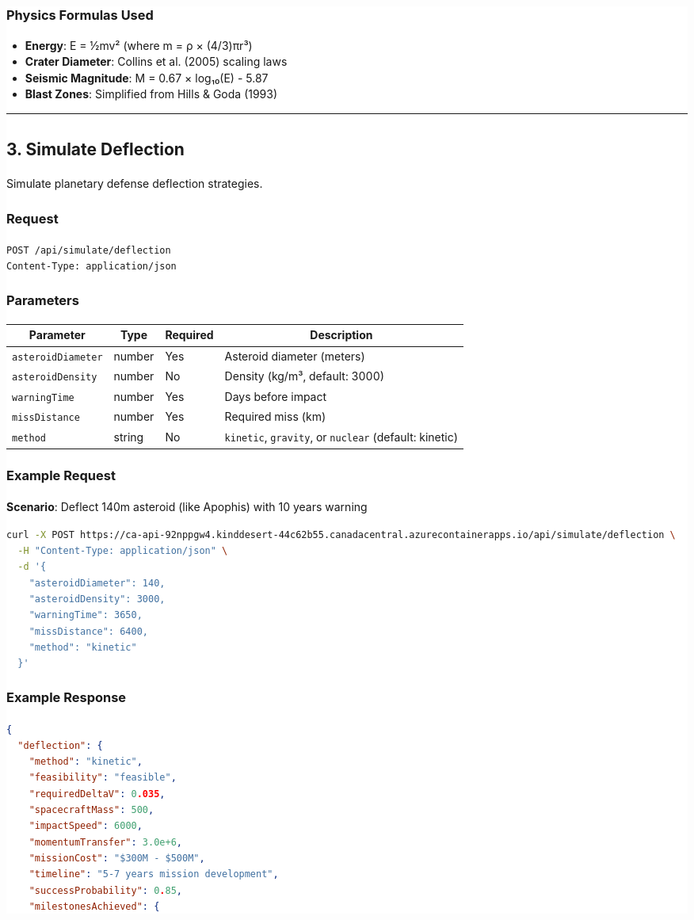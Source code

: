 ### Physics Formulas Used

- **Energy**: E = ½mv² (where m = ρ × (4/3)πr³)
- **Crater Diameter**: Collins et al. (2005) scaling laws
- **Seismic Magnitude**: M = 0.67 × log₁₀(E) - 5.87
- **Blast Zones**: Simplified from Hills & Goda (1993)

---

## 3. Simulate Deflection

Simulate planetary defense deflection strategies.

### Request

```bash
POST /api/simulate/deflection
Content-Type: application/json
```

### Parameters

| Parameter | Type | Required | Description |
|-----------|------|----------|-------------|
| `asteroidDiameter` | number | Yes | Asteroid diameter (meters) |
| `asteroidDensity` | number | No | Density (kg/m³, default: 3000) |
| `warningTime` | number | Yes | Days before impact |
| `missDistance` | number | Yes | Required miss (km) |
| `method` | string | No | `kinetic`, `gravity`, or `nuclear` (default: kinetic) |

### Example Request

**Scenario**: Deflect 140m asteroid (like Apophis) with 10 years warning

```bash
curl -X POST https://ca-api-92nppgw4.kinddesert-44c62b55.canadacentral.azurecontainerapps.io/api/simulate/deflection \
  -H "Content-Type: application/json" \
  -d '{
    "asteroidDiameter": 140,
    "asteroidDensity": 3000,
    "warningTime": 3650,
    "missDistance": 6400,
    "method": "kinetic"
  }'
```

### Example Response

```json
{
  "deflection": {
    "method": "kinetic",
    "feasibility": "feasible",
    "requiredDeltaV": 0.035,
    "spacecraftMass": 500,
    "impactSpeed": 6000,
    "momentumTransfer": 3.0e+6,
    "missionCost": "$300M - $500M",
    "timeline": "5-7 years mission development",
    "successProbability": 0.85,
    "milestonesAchieved": {
```